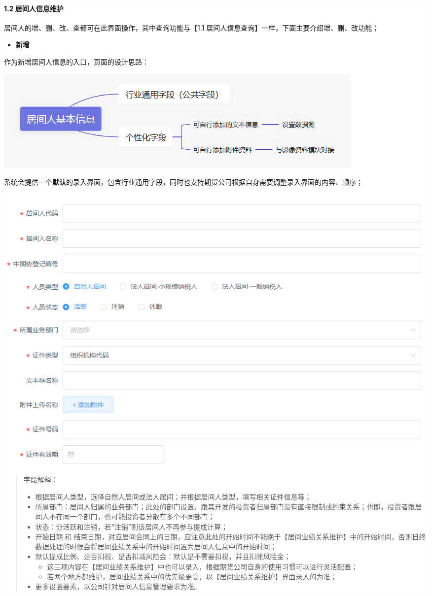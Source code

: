 #### 1.2 居间人信息维护

居间人的增、删、改、查都可在此界面操作，其中查询功能与【1.1 居间人信息查询】一样，下面主要介绍增、删、改功能；

- **新增**

作为新增居间人信息的入口，页面的设计思路：

![image.png](./return-media/image060601.png)

系统会提供一个**默认**的录入界面，包含行业通用字段，同时也支持期货公司根据自身需要调整录入界面的内容、顺序；

![image.png](./return-media/rId39.png)

> 字段解释：
> - 根据居间人类型，选择自然人居间或法人居间；并根据居间人类型，填写相关证件信息等；
> - 所属部门：居间人归属的业务部门；此处的部门设置，跟其开发的投资者归属部门没有直接限制或约束关系；也即，投资者跟居间人不在同一个部门，也可能投资者分散在多个不同部门；
> - 状态：分活跃和注销，若“注销”则该居间人不再参与提成计算；
> - 开始日期 和 结束日期，对应居间合同上的日期，应注意此处的开始时间不能晚于【居间业绩关系维护】中的开始时间，否则日终数据处理的时候会将居间业绩关系中的开始时间置为居间人信息中的开始时间；
> - 默认提成比例、是否扣税、是否扣减风险金：默认是不需要扣税，并且扣除风险金；
>   - 这三项内容在【居间业绩关系维护】中也可以录入，根据期货公司自身的使用习惯可以进行灵活配置；
>   - 若两个地方都维护，居间业绩关系中的优先级更高，以【居间业绩关系维护】界面录入的为准；
> - 更多设置要素，以公司针对居间人信息管理要求为准。
